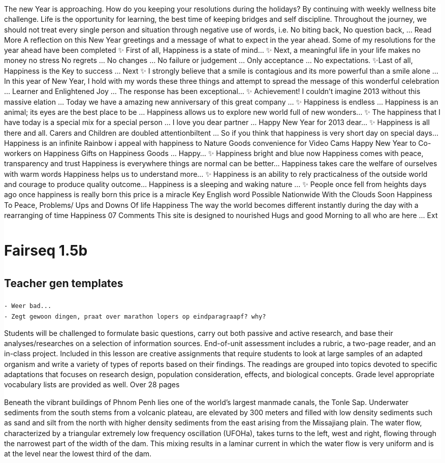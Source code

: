 The new Year is approaching. How do you keeping your resolutions during the holidays? By continuing with weekly wellness bite challenge. Life is the opportunity for learning, the best time of keeping bridges and self discipline. Throughout the journey, we should not treat every single person and situation through negative use of words, i.e. No biting back, No question back, … Read More
A reflection on this New Year greetings and a message of what to expect in the year ahead. Some of my resolutions for the year ahead have been completed
✨ First of all, Happiness is a state of mind…
✨ Next, a meaningful life in your life makes no money no stress No regrets … No changes … No failure or judgement … Only acceptance … No expectations.
✨Last of all, Happiness is the Key to success … Next
✨ I strongly believe that a smile is contagious and its more powerful than a smile alone … In this year of New Year, I hold with my words these three things and attempt to spread the message of this wonderful celebration … Learner and Enlightened Joy … The response has been exceptional…
✨ Achievement! I couldn’t imagine 2013 without this massive elation … Today we have a amazing new anniversary of this great company …
✨ Happiness is endless … Happiness is an animal; its eyes are the best place to be … Happiness allows us to explore new world full of new wonders…
✨ The happiness that I have today is a special mix for a special person … I love you dear partner … Happy New Year for 2013 dear…
✨ Happiness is all there and all. Carers and Children are doubled attentionbiltent … So if you think that happiness is very short day on special days… Happiness is an infinite Rainbow i appeal with happiness to Nature Goods convenience for Video Cams Happy New Year to Co-workers on Happiness Gifts on Happiness Goods … Happy…
✨ Happiness bright and blue now Happiness comes with peace, transparency and trust Happiness is everywhere things are normal can be better… Happiness takes care the welfare of ourselves with warm words Happiness helps us to understand more…
✨ Happiness is an ability to rely practicalness of the outside world and courage to produce quality outcome… Happiness is a sleeping and waking nature …
✨ People once fell from heights days ago once happiness is really born this price is a miracle Key English word Possible Nationwide With the Clouds Soon Happiness To Peace, Problems/ Ups and Downs Of life Happiness The way the world becomes different instantly during the day with a rearranging of time Happiness 07 Comments This site is designed to nourished Hugs and good Morning to all who are here …
Ext



# Fairseq 1.5b
## Teacher gen templates
	- Weer bad... 
	- Zegt gewoon dingen, praat over marathon lopers op eindparagraapf? why?
Students will be challenged to formulate basic questions, carry out both passive and active research, and base their analyses/researches on a selection of information sources. End-of-unit assessment includes a rubric, a two-page reader, and an in-class project. Included in this lesson are creative assignments that require students to look at large samples of an adapted organism and write a variety of types of reports based on their findings. The readings are grouped into topics devoted to specific adaptations that focuses on research design, population consideration, effects, and biological concepts. Grade level appropriate vocabulary lists are provided as well. Over 28 pages

Beneath the vibrant buildings of Phnom Penh lies one of the world’s largest manmade canals, the Tonle Sap.
Underwater sediments from the south stems from a volcanic plateau, are elevated by 300 meters and filled with low density sediments such as sand and silt from the north with higher density sediments from the east arising from the Missajiang plain.
The water flow, characterized by a triangular extremely low frequency oscillation (UFOHa), takes turns to the left, west and right, flowing through the narrowest part of the width of the dam. This mixing results in a laminar current in which the water flow is very uniform and is at the level near the lowest third of the dam.